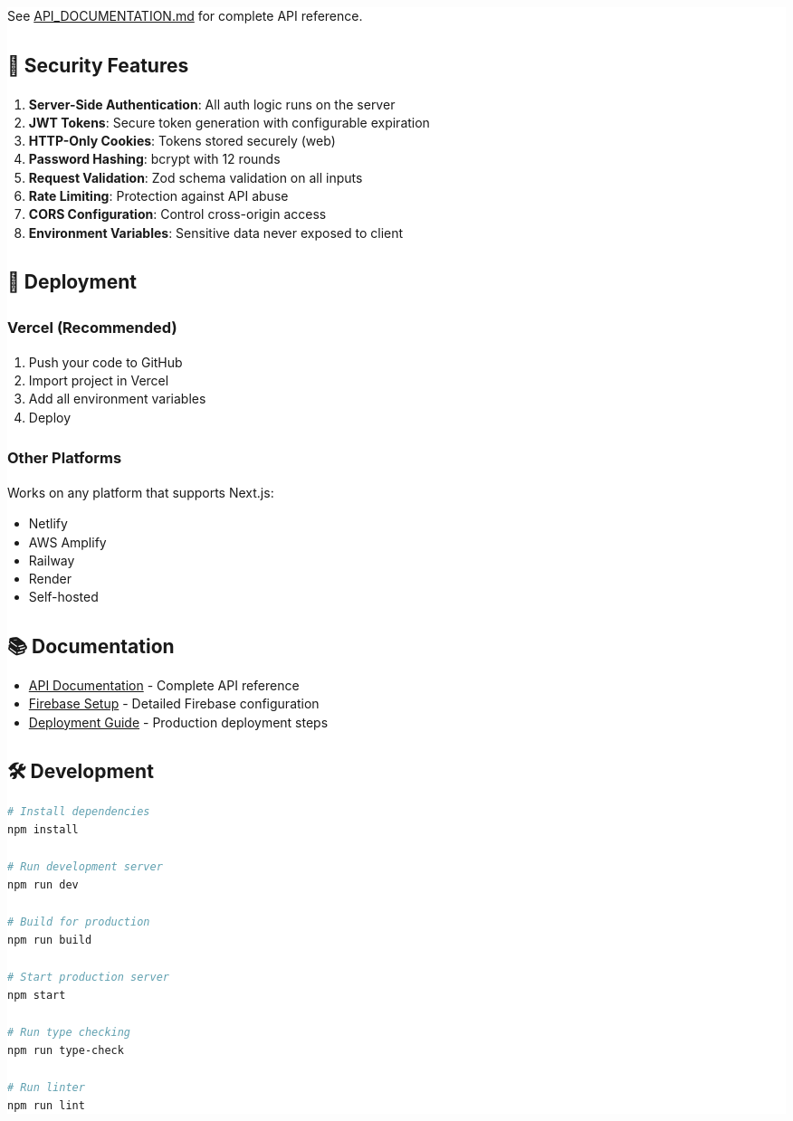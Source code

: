 See [API_DOCUMENTATION.md](./API_DOCUMENTATION.md) for complete API reference.

## 🔐 Security Features

1. **Server-Side Authentication**: All auth logic runs on the server
2. **JWT Tokens**: Secure token generation with configurable expiration
3. **HTTP-Only Cookies**: Tokens stored securely (web)
4. **Password Hashing**: bcrypt with 12 rounds
5. **Request Validation**: Zod schema validation on all inputs
6. **Rate Limiting**: Protection against API abuse
7. **CORS Configuration**: Control cross-origin access
8. **Environment Variables**: Sensitive data never exposed to client

## 🚀 Deployment

### Vercel (Recommended)

1. Push your code to GitHub
2. Import project in Vercel
3. Add all environment variables
4. Deploy

### Other Platforms

Works on any platform that supports Next.js:

- Netlify
- AWS Amplify
- Railway
- Render
- Self-hosted

## 📚 Documentation

- [API Documentation](./API_DOCUMENTATION.md) - Complete API reference
- [Firebase Setup](./docs/firebase-setup.md) - Detailed Firebase configuration
- [Deployment Guide](./docs/deployment.md) - Production deployment steps

## 🛠️ Development

```bash
# Install dependencies
npm install

# Run development server
npm run dev

# Build for production
npm run build

# Start production server
npm start

# Run type checking
npm run type-check

# Run linter
npm run lint
```
